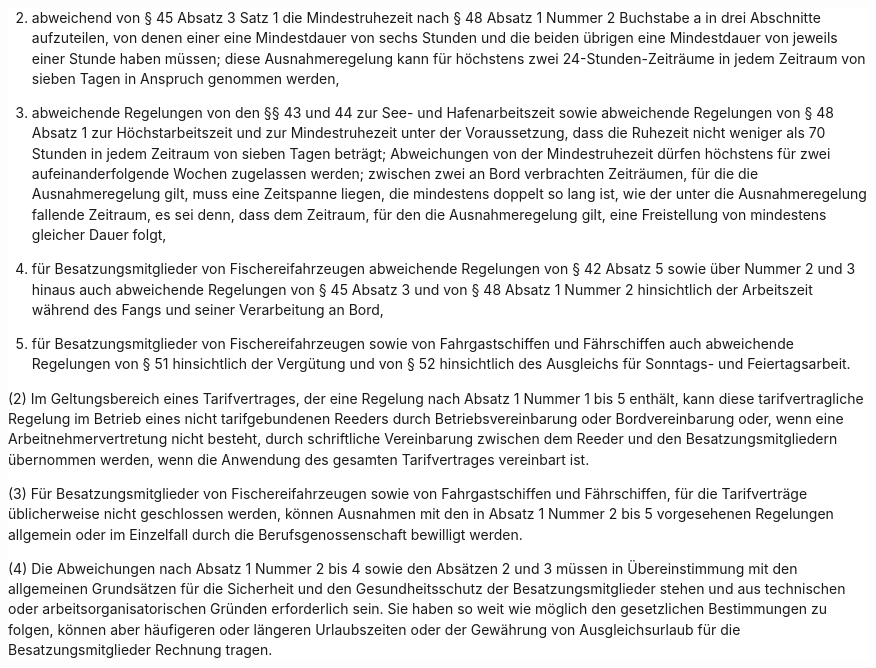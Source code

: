 
2.  abweichend von § 45 Absatz 3 Satz 1 die Mindestruhezeit nach § 48
    Absatz 1 Nummer 2 Buchstabe a in drei Abschnitte aufzuteilen, von
    denen einer eine Mindestdauer von sechs Stunden und die beiden übrigen
    eine Mindestdauer von jeweils einer Stunde haben müssen; diese
    Ausnahmeregelung kann für höchstens zwei 24-Stunden-Zeiträume in jedem
    Zeitraum von sieben Tagen in Anspruch genommen werden,


3.  abweichende Regelungen von den §§ 43 und 44 zur See- und
    Hafenarbeitszeit sowie abweichende Regelungen von § 48 Absatz 1 zur
    Höchstarbeitszeit und zur Mindestruhezeit unter der Voraussetzung,
    dass die Ruhezeit nicht weniger als 70 Stunden in jedem Zeitraum von
    sieben Tagen beträgt; Abweichungen von der Mindestruhezeit dürfen
    höchstens für zwei aufeinanderfolgende Wochen zugelassen werden;
    zwischen zwei an Bord verbrachten Zeiträumen, für die die
    Ausnahmeregelung gilt, muss eine Zeitspanne liegen, die mindestens
    doppelt so lang ist, wie der unter die Ausnahmeregelung fallende
    Zeitraum, es sei denn, dass dem Zeitraum, für den die Ausnahmeregelung
    gilt, eine Freistellung von mindestens gleicher Dauer folgt,


4.  für Besatzungsmitglieder von Fischereifahrzeugen abweichende
    Regelungen von § 42 Absatz 5 sowie über Nummer 2 und 3 hinaus auch
    abweichende Regelungen von § 45 Absatz 3 und von § 48 Absatz 1 Nummer
    2 hinsichtlich der Arbeitszeit während des Fangs und seiner
    Verarbeitung an Bord,


5.  für Besatzungsmitglieder von Fischereifahrzeugen sowie von
    Fahrgastschiffen und Fährschiffen auch abweichende Regelungen von § 51
    hinsichtlich der Vergütung und von § 52 hinsichtlich des Ausgleichs
    für Sonntags- und Feiertagsarbeit.




(2) Im Geltungsbereich eines Tarifvertrages, der eine Regelung nach
Absatz 1 Nummer 1 bis 5 enthält, kann diese tarifvertragliche Regelung
im Betrieb eines nicht tarifgebundenen Reeders durch
Betriebsvereinbarung oder Bordvereinbarung oder, wenn eine
Arbeitnehmervertretung nicht besteht, durch schriftliche Vereinbarung
zwischen dem Reeder und den Besatzungsmitgliedern übernommen werden,
wenn die Anwendung des gesamten Tarifvertrages vereinbart ist.

(3) Für Besatzungsmitglieder von Fischereifahrzeugen sowie von
Fahrgastschiffen und Fährschiffen, für die Tarifverträge üblicherweise
nicht geschlossen werden, können Ausnahmen mit den in Absatz 1 Nummer
2 bis 5 vorgesehenen Regelungen allgemein oder im Einzelfall durch die
Berufsgenossenschaft bewilligt werden.

(4) Die Abweichungen nach Absatz 1 Nummer 2 bis 4 sowie den Absätzen 2
und 3 müssen in Übereinstimmung mit den allgemeinen Grundsätzen für
die Sicherheit und den Gesundheitsschutz der Besatzungsmitglieder
stehen und aus technischen oder arbeitsorganisatorischen Gründen
erforderlich sein. Sie haben so weit wie möglich den gesetzlichen
Bestimmungen zu folgen, können aber häufigeren oder längeren
Urlaubszeiten oder der Gewährung von Ausgleichsurlaub für die
Besatzungsmitglieder Rechnung tragen.
